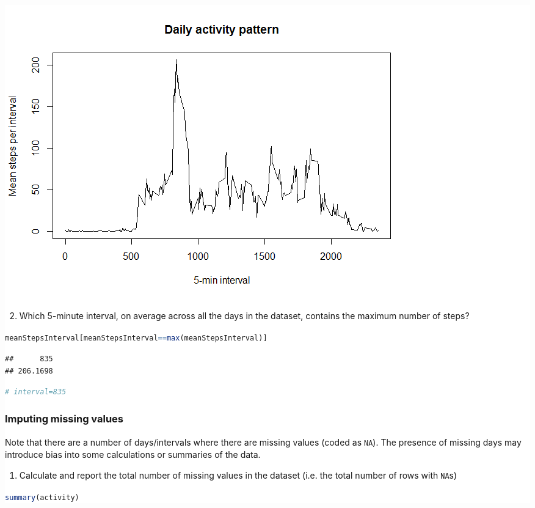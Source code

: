 ![](./PA1_template_files/figure-html/unnamed-chunk-5-1.png) 

2. Which 5-minute interval, on average across all the days in the dataset, contains the maximum number of steps?


```r
meanStepsInterval[meanStepsInterval==max(meanStepsInterval)]
```

```
##      835 
## 206.1698
```

```r
# interval=835
```

### Imputing missing values

Note that there are a number of days/intervals where there are missing
values (coded as `NA`). The presence of missing days may introduce
bias into some calculations or summaries of the data.

1. Calculate and report the total number of missing values in the dataset (i.e. the total number of rows with `NA`s)


```r
summary(activity)
```

